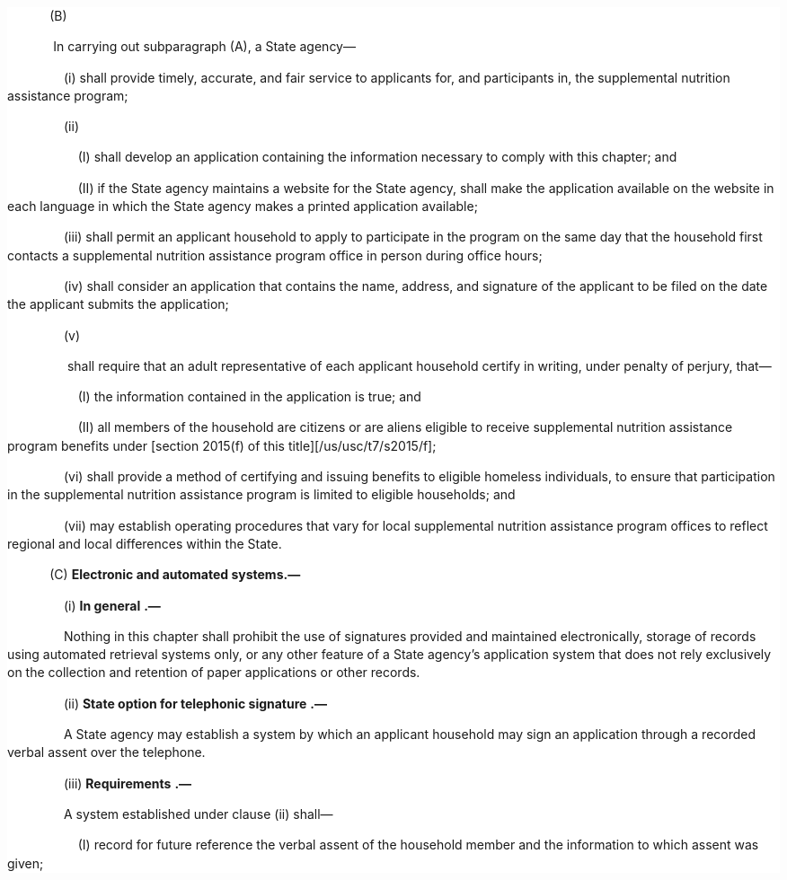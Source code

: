             (B)

             In carrying out subparagraph (A), a State agency—

                (i) shall provide timely, accurate, and fair service to applicants for, and participants in, the supplemental nutrition assistance program;

                (ii)

                    (I) shall develop an application containing the information necessary to comply with this chapter; and

                    (II) if the State agency maintains a website for the State agency, shall make the application available on the website in each language in which the State agency makes a printed application available;

                (iii) shall permit an applicant household to apply to participate in the program on the same day that the household first contacts a supplemental nutrition assistance program office in person during office hours;

                (iv) shall consider an application that contains the name, address, and signature of the applicant to be filed on the date the applicant submits the application;

                (v)

                 shall require that an adult representative of each applicant household certify in writing, under penalty of perjury, that—

                    (I) the information contained in the application is true; and

                    (II) all members of the household are citizens or are aliens eligible to receive supplemental nutrition assistance program benefits under [section 2015(f) of this title][/us/usc/t7/s2015/f];

                (vi) shall provide a method of certifying and issuing benefits to eligible homeless individuals, to ensure that participation in the supplemental nutrition assistance program is limited to eligible households; and

                (vii) may establish operating procedures that vary for local supplemental nutrition assistance program offices to reflect regional and local differences within the State.

            (C) __Electronic and automated systems.—__ 

                (i)  __In general__  __.—__ 

                Nothing in this chapter shall prohibit the use of signatures provided and maintained electronically, storage of records using automated retrieval systems only, or any other feature of a State agency’s application system that does not rely exclusively on the collection and retention of paper applications or other records.

                (ii)  __State option for telephonic signature__  __.—__ 

                A State agency may establish a system by which an applicant household may sign an application through a recorded verbal assent over the telephone.

                (iii)  __Requirements__  __.—__ 

                A system established under clause (ii) shall—

                    (I) record for future reference the verbal assent of the household member and the information to which assent was given;
